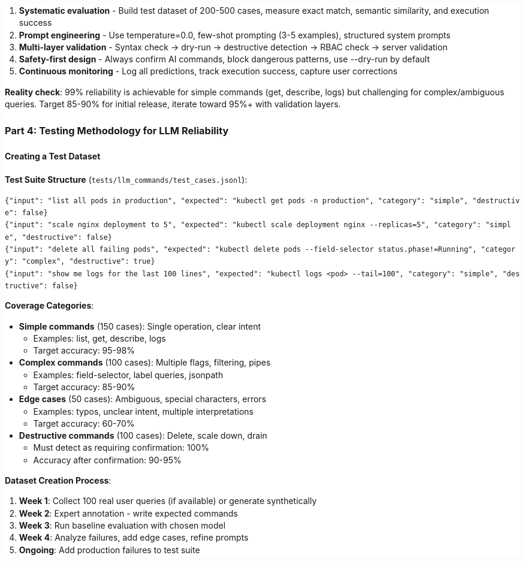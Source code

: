 1. **Systematic evaluation** - Build test dataset of 200-500 cases,
   measure exact match, semantic similarity, and execution success
2. **Prompt engineering** - Use temperature=0.0, few-shot prompting
   (3-5 examples), structured system prompts
3. **Multi-layer validation** - Syntax check → dry-run → destructive
   detection → RBAC check → server validation
4. **Safety-first design** - Always confirm AI commands, block dangerous
   patterns, use --dry-run by default
5. **Continuous monitoring** - Log all predictions, track execution
   success, capture user corrections

**Reality check**: 99% reliability is achievable for simple commands
(get, describe, logs) but challenging for complex/ambiguous queries.
Target 85-90% for initial release, iterate toward 95%+ with
validation layers.

### Part 4: Testing Methodology for LLM Reliability

#### Creating a Test Dataset

**Test Suite Structure** (`tests/llm_commands/test_cases.jsonl`):
```jsonl
{"input": "list all pods in production", "expected": "kubectl get pods -n production", "category": "simple", "destructive": false}
{"input": "scale nginx deployment to 5", "expected": "kubectl scale deployment nginx --replicas=5", "category": "simple", "destructive": false}
{"input": "delete all failing pods", "expected": "kubectl delete pods --field-selector status.phase!=Running", "category": "complex", "destructive": true}
{"input": "show me logs for the last 100 lines", "expected": "kubectl logs <pod> --tail=100", "category": "simple", "destructive": false}
```

**Coverage Categories**:
- **Simple commands** (150 cases): Single operation, clear intent
  - Examples: list, get, describe, logs
  - Target accuracy: 95-98%
- **Complex commands** (100 cases): Multiple flags, filtering, pipes
  - Examples: field-selector, label queries, jsonpath
  - Target accuracy: 85-90%
- **Edge cases** (50 cases): Ambiguous, special characters, errors
  - Examples: typos, unclear intent, multiple interpretations
  - Target accuracy: 60-70%
- **Destructive commands** (100 cases): Delete, scale down, drain
  - Must detect as requiring confirmation: 100%
  - Accuracy after confirmation: 90-95%

**Dataset Creation Process**:
1. **Week 1**: Collect 100 real user queries (if available) or generate
   synthetically
2. **Week 2**: Expert annotation - write expected commands
3. **Week 3**: Run baseline evaluation with chosen model
4. **Week 4**: Analyze failures, add edge cases, refine prompts
5. **Ongoing**: Add production failures to test suite
